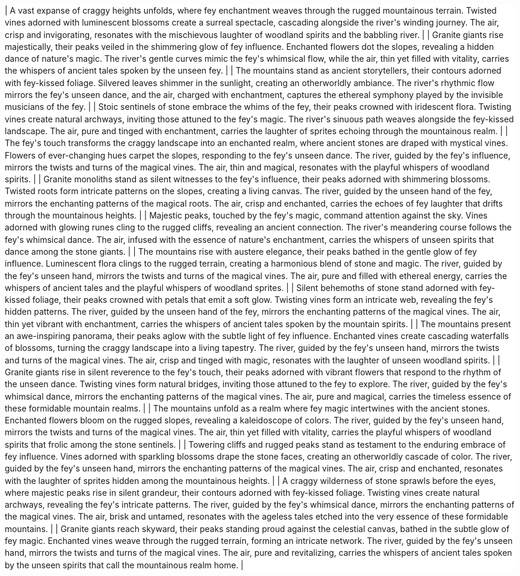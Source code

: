 | A vast expanse of craggy heights unfolds, where fey enchantment weaves through the rugged mountainous terrain. Twisted vines adorned with luminescent blossoms create a surreal spectacle, cascading alongside the river's winding journey. The air, crisp and invigorating, resonates with the mischievous laughter of woodland spirits and the babbling river. |
| Granite giants rise majestically, their peaks veiled in the shimmering glow of fey influence. Enchanted flowers dot the slopes, revealing a hidden dance of nature's magic. The river's gentle curves mimic the fey's whimsical flow, while the air, thin yet filled with vitality, carries the whispers of ancient tales spoken by the unseen fey. |
| The mountains stand as ancient storytellers, their contours adorned with fey-kissed foliage. Silvered leaves shimmer in the sunlight, creating an otherworldly ambiance. The river's rhythmic flow mirrors the fey's unseen dance, and the air, charged with enchantment, captures the ethereal symphony played by the invisible musicians of the fey. |
| Stoic sentinels of stone embrace the whims of the fey, their peaks crowned with iridescent flora. Twisting vines create natural archways, inviting those attuned to the fey's magic. The river's sinuous path weaves alongside the fey-kissed landscape. The air, pure and tinged with enchantment, carries the laughter of sprites echoing through the mountainous realm. |
| The fey's touch transforms the craggy landscape into an enchanted realm, where ancient stones are draped with mystical vines. Flowers of ever-changing hues carpet the slopes, responding to the fey's unseen dance. The river, guided by the fey's influence, mirrors the twists and turns of the magical vines. The air, thin and magical, resonates with the playful whispers of woodland spirits. |
| Granite monoliths stand as silent witnesses to the fey's influence, their peaks adorned with shimmering blossoms. Twisted roots form intricate patterns on the slopes, creating a living canvas. The river, guided by the unseen hand of the fey, mirrors the enchanting patterns of the magical roots. The air, crisp and enchanted, carries the echoes of fey laughter that drifts through the mountainous heights. |
| Majestic peaks, touched by the fey's magic, command attention against the sky. Vines adorned with glowing runes cling to the rugged cliffs, revealing an ancient connection. The river's meandering course follows the fey's whimsical dance. The air, infused with the essence of nature's enchantment, carries the whispers of unseen spirits that dance among the stone giants. |
| The mountains rise with austere elegance, their peaks bathed in the gentle glow of fey influence. Luminescent flora clings to the rugged terrain, creating a harmonious blend of stone and magic. The river, guided by the fey's unseen hand, mirrors the twists and turns of the magical vines. The air, pure and filled with ethereal energy, carries the whispers of ancient tales and the playful whispers of woodland sprites. |
| Silent behemoths of stone stand adorned with fey-kissed foliage, their peaks crowned with petals that emit a soft glow. Twisting vines form an intricate web, revealing the fey's hidden patterns. The river, guided by the unseen hand of the fey, mirrors the enchanting patterns of the magical vines. The air, thin yet vibrant with enchantment, carries the whispers of ancient tales spoken by the mountain spirits. |
| The mountains present an awe-inspiring panorama, their peaks aglow with the subtle light of fey influence. Enchanted vines create cascading waterfalls of blossoms, turning the craggy landscape into a living tapestry. The river, guided by the fey's unseen hand, mirrors the twists and turns of the magical vines. The air, crisp and tinged with magic, resonates with the laughter of unseen woodland spirits. |
| Granite giants rise in silent reverence to the fey's touch, their peaks adorned with vibrant flowers that respond to the rhythm of the unseen dance. Twisting vines form natural bridges, inviting those attuned to the fey to explore. The river, guided by the fey's whimsical dance, mirrors the enchanting patterns of the magical vines. The air, pure and magical, carries the timeless essence of these formidable mountain realms. |
| The mountains unfold as a realm where fey magic intertwines with the ancient stones. Enchanted flowers bloom on the rugged slopes, revealing a kaleidoscope of colors. The river, guided by the fey's unseen hand, mirrors the twists and turns of the magical vines. The air, thin yet filled with vitality, carries the playful whispers of woodland spirits that frolic among the stone sentinels. |
| Towering cliffs and rugged peaks stand as testament to the enduring embrace of fey influence. Vines adorned with sparkling blossoms drape the stone faces, creating an otherworldly cascade of color. The river, guided by the fey's unseen hand, mirrors the enchanting patterns of the magical vines. The air, crisp and enchanted, resonates with the laughter of sprites hidden among the mountainous heights. |
| A craggy wilderness of stone sprawls before the eyes, where majestic peaks rise in silent grandeur, their contours adorned with fey-kissed foliage. Twisting vines create natural archways, revealing the fey's intricate patterns. The river, guided by the fey's whimsical dance, mirrors the enchanting patterns of the magical vines. The air, brisk and untamed, resonates with the ageless tales etched into the very essence of these formidable mountains. |
| Granite giants reach skyward, their peaks standing proud against the celestial canvas, bathed in the subtle glow of fey magic. Enchanted vines weave through the rugged terrain, forming an intricate network. The river, guided by the fey's unseen hand, mirrors the twists and turns of the magical vines. The air, pure and revitalizing, carries the whispers of ancient tales spoken by the unseen spirits that call the mountainous realm home. |